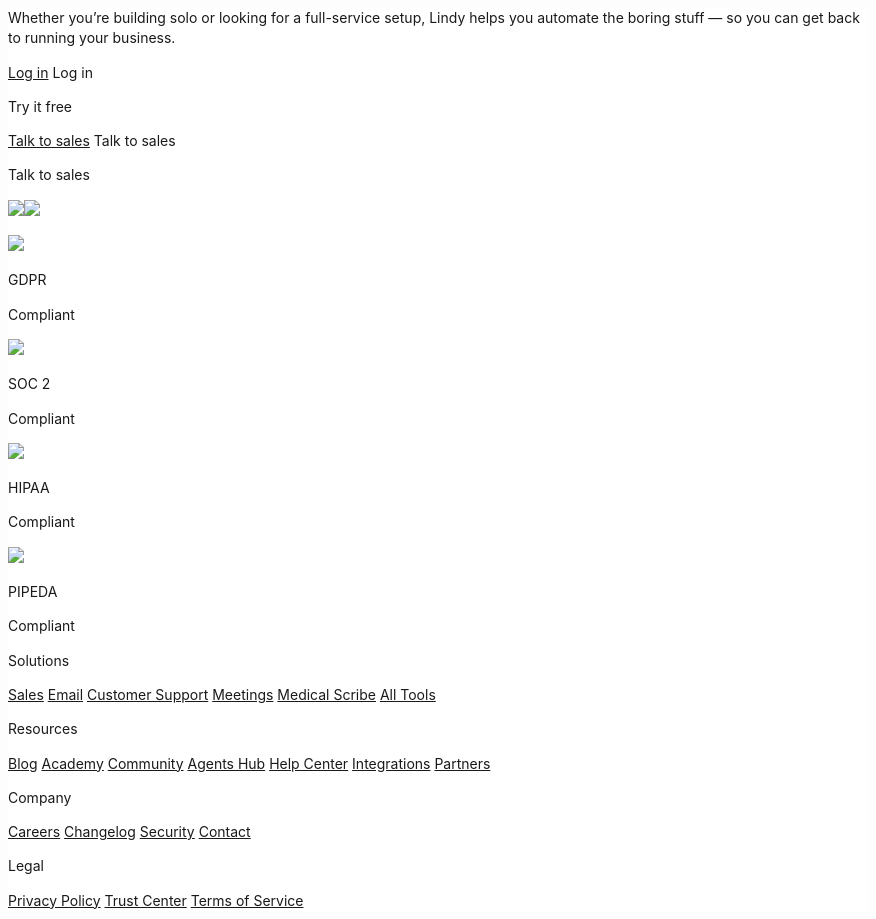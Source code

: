 Whether you’re building solo or looking for a full-service setup, Lindy helps you automate the boring stuff — so you can get back to running your business.

[Log in](https://chat.lindy.ai/signup?utm_source=homepage) Log in

Try it free

[Talk to sales](https://www.lindy.ai/custom-solution) Talk to sales

Talk to sales

[![](https://cdn.prod.website-files.com/63e15df811f9df22b231e58f/671b58431af041b86ef1c39a_g_square_icon_x.svg)](https://x.com/getlindy)[![](https://cdn.prod.website-files.com/63e15df811f9df22b231e58f/671b58431af041b86ef1c3a9_g_square_icon_linkedin.svg)](https://fr.linkedin.com/company/lindyai)

![](https://cdn.prod.website-files.com/63e15df811f9df22b231e58f/68c7eea9a653c2150a8722a0_GDPR%20(1).png)

GDPR

Compliant

![](https://cdn.prod.website-files.com/63e15df811f9df22b231e58f/671b58431af041b86ef1c3a2_SOC2_icon.png)

SOC 2

Compliant

![](https://cdn.prod.website-files.com/63e15df811f9df22b231e58f/671b58431af041b86ef1c3b2_hipaa_icon.svg)

HIPAA

Compliant

![](https://cdn.prod.website-files.com/63e15df811f9df22b231e58f/671b58431af041b86ef1c3b6_pipeda_icon.svg)

PIPEDA

Compliant

Solutions

[Sales](https://www.lindy.ai/solutions/sales) [Email](https://www.lindy.ai/solutions/email) [Customer Support](https://www.lindy.ai/solutions/customer-support) [Meetings](https://www.lindy.ai/solutions/meetings) [Medical Scribe](https://www.lindy.ai/medical-scribe) [All Tools](https://www.lindy.ai/tools)

Resources

[Blog](https://www.lindy.ai/blog) [Academy](https://docs.lindy.ai/) [Community](https://community.lindy.ai/) [Agents Hub](https://www.lindy.ai/agents) [Help Center](https://docs.lindy.ai/) [Integrations](https://www.lindy.ai/integrations) [Partners](https://www.lindy.ai/partners)

Company

[Careers](https://jobs.ashbyhq.com/lindy) [Changelog](https://www.lindy.ai/changelog) [Security](https://www.lindy.ai/security) [Contact](mailto:hello@lindy.ai)

Legal

[Privacy Policy](https://www.lindy.ai/privacy) [Trust Center](https://app.drata.com/trust/9cb791f0-0c38-11ee-865f-029d78a187d9) [Terms of Service](https://www.lindy.ai/terms-of-service)
